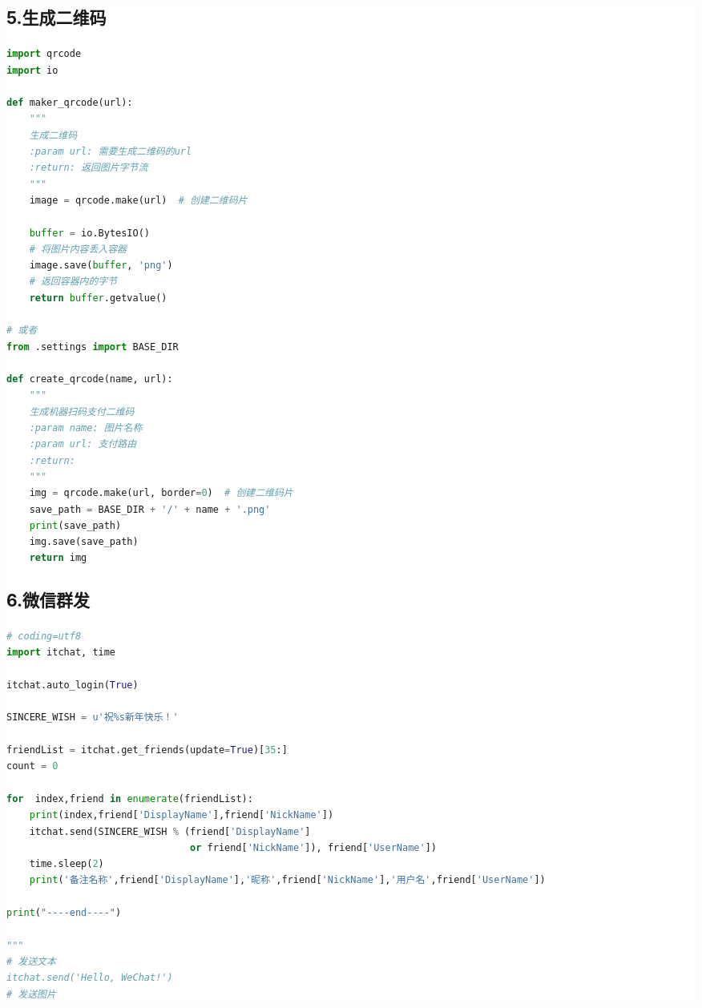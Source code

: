 ## 5.生成二维码

```python
import qrcode
import io

def maker_qrcode(url):
    """
    生成二维码
    :param url: 需要生成二维码的url
    :return: 返回图片字节流
    """
    image = qrcode.make(url)  # 创建二维码片

    buffer = io.BytesIO()
    # 将图片内容丢入容器
    image.save(buffer, 'png')
    # 返回容器内的字节
    return buffer.getvalue()

# 或者
from .settings import BASE_DIR

def create_qrcode(name, url):
    """
    生成机器扫码支付二维码
    :param name: 图片名称
    :param url: 支付路由
    :return:
    """
    img = qrcode.make(url, border=0)  # 创建二维码片
    save_path = BASE_DIR + '/' + name + '.png'
    print(save_path)
    img.save(save_path)
    return img
```

## 6.微信群发

```python
# coding=utf8
import itchat, time

itchat.auto_login(True)

SINCERE_WISH = u'祝%s新年快乐！'

friendList = itchat.get_friends(update=True)[35:]
count = 0

for  index,friend in enumerate(friendList):
    print(index,friend['DisplayName'],friend['NickName'])
    itchat.send(SINCERE_WISH % (friend['DisplayName']
                                or friend['NickName']), friend['UserName'])
    time.sleep(2)
    print('备注名称',friend['DisplayName'],'昵称',friend['NickName'],'用户名',friend['UserName'])

print("----end----")

"""
# 发送文本
itchat.send('Hello, WeChat!')
# 发送图片
```